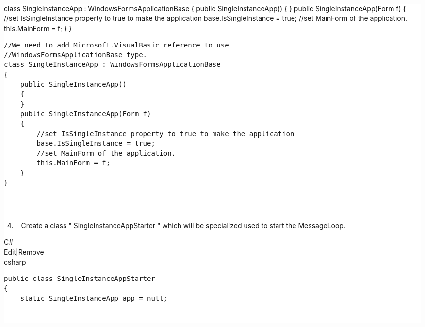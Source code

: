 class SingleInstanceApp : WindowsFormsApplicationBase 
{
    public SingleInstanceApp()
    {
    }
    public SingleInstanceApp(Form f)
    {
        //set IsSingleInstance property to true to make the application 
        base.IsSingleInstance = true;
        //set MainForm of the application.
        this.MainForm = f;
    }
}

</pre>
<pre id="codePreview" class="csharp">
//We need to add Microsoft.VisualBasic reference to use
//WindowsFormsApplicationBase type.
class SingleInstanceApp : WindowsFormsApplicationBase 
{
    public SingleInstanceApp()
    {
    }
    public SingleInstanceApp(Form f)
    {
        //set IsSingleInstance property to true to make the application 
        base.IsSingleInstance = true;
        //set MainForm of the application.
        this.MainForm = f;
    }
}

</pre>
</div>
</div>
<div class="endscriptcode">&nbsp;</div>
<p class="MsoListParagraph" style="text-indent:5.0pt"><span style=""><span style="">4.<span style="font:7.0pt &quot;Times New Roman&quot;">&nbsp;&nbsp;&nbsp;&nbsp;&nbsp;&nbsp;
</span></span></span>Create a class <span class="GramE">&quot; SingleInstanceAppStarter</span> &quot; which will be specialized used to start the MessageLoop.</p>
<div class="scriptcode">
<div class="pluginEditHolder" pluginCommand="mceScriptCode">
<div class="title"><span>C#</span></div>
<div class="pluginLinkHolder"><span class="pluginEditHolderLink">Edit</span>|<span class="pluginRemoveHolderLink">Remove</span>
</div>
<span class="hidden">csharp</span>
<pre class="hidden">
public class SingleInstanceAppStarter
{
    static SingleInstanceApp app = null;
